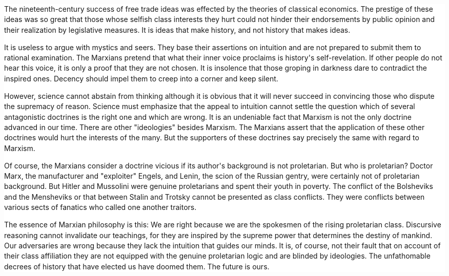 The nineteenth-century success of free trade ideas was effected by the theories of classical economics. The prestige of these ideas was so great that those whose selfish class interests they hurt could not hinder their endorsements by public opinion and their realization by legislative measures. It is ideas that make history, and not history that makes ideas.

It is useless to argue with mystics and seers. They base their assertions on intuition and are not prepared to submit them to rational examination. The Marxians pretend that what their inner voice proclaims is history's self-revelation. If other people do not hear this voice, it is only a proof that they are not chosen. It is insolence that those groping in darkness dare to contradict the inspired ones. Decency should impel them to creep into a corner and keep silent.

However, science cannot abstain from thinking although it is obvious that it will never succeed in convincing those who dispute the supremacy of reason. Science must emphasize that the appeal to intuition cannot settle the question which of several antagonistic doctrines is the right one and which are wrong. It is an undeniable fact that Marxism is not the only doctrine advanced in our time. There are other "ideologies" besides Marxism. The Marxians assert that the application of these other doctrines would hurt the interests of the many. But the supporters of these doctrines say precisely the same with regard to Marxism.

Of course, the Marxians consider a doctrine vicious if its author's background is not proletarian. But who is proletarian? Doctor Marx, the manufacturer and "exploiter" Engels, and Lenin, the scion of the Russian gentry, were certainly not of proletarian background. But Hitler and Mussolini were genuine proletarians and spent their youth in poverty. The conflict of the Bolsheviks and the Mensheviks or that between Stalin and Trotsky cannot be presented as class conflicts. They were conflicts between various sects of fanatics who called one another traitors.

The essence of Marxian philosophy is this: We are right because we are the spokesmen of the rising proletarian class. Discursive reasoning cannot invalidate our teachings, for they are inspired by the supreme power that determines the destiny of mankind. Our adversaries are wrong because they lack the intuition that guides our minds. It is, of course, not their fault that on account of their class affiliation they are not equipped with the genuine proletarian logic and are blinded by ideologies. The unfathomable decrees of history that have elected us have doomed them. The future is ours.

[^6]: Cf. Lancelot Hogben, *Science for the Citizen* (New York, 1938), pp. 726-728.

[^7]: *Ibid*., p. 726.

[^8]: Although the term rationalization is new, the thing itself was known long ago; Cr., for instance, the words of Benjamin Franklin: "So convenient a thing it is to be a *reasonable creature*, since it enables one to find or make a reason for every thing one has a mind to do." (*Autobiography*, ed. New York, 11944, p. 41.)

[^9]: "Le moulin à bras vous donnera la société avec le souzerain; le moulin à vapeur, la société avec le capitaliste industriel." Marx, *Misère de la philosophie* (Paris and Brussels, 1847), p. 100.

[^10]: Marx, *Das Kapital* (7th ed. Hamburg, 1914), I, 728-729.

[^11]: *The Communist Manifesto*, I.

[^12]: The meaning that contemporary Marxism attaches to this phrase, viz., that the religious drug has been purposely administered to the people, may have been the meaning of Marx too. But it was not implied in the passage in which--in 1843--Marx coined this phrase. Df., R.P. Case, *Religion in Russia* (New York, 1946), pp. 67-69.

